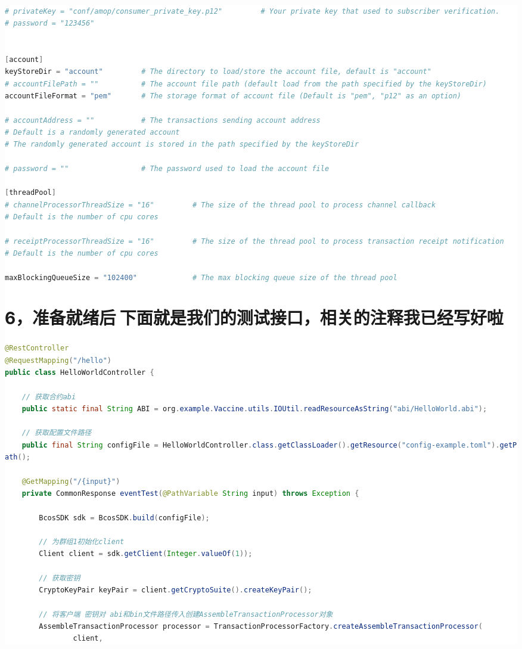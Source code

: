```PowerShell
# privateKey = "conf/amop/consumer_private_key.p12"         # Your private key that used to subscriber verification.
# password = "123456"


[account]
keyStoreDir = "account"         # The directory to load/store the account file, default is "account"
# accountFilePath = ""          # The account file path (default load from the path specified by the keyStoreDir)
accountFileFormat = "pem"       # The storage format of account file (Default is "pem", "p12" as an option)

# accountAddress = ""           # The transactions sending account address
# Default is a randomly generated account
# The randomly generated account is stored in the path specified by the keyStoreDir

# password = ""                 # The password used to load the account file

[threadPool]
# channelProcessorThreadSize = "16"         # The size of the thread pool to process channel callback
# Default is the number of cpu cores

# receiptProcessorThreadSize = "16"         # The size of the thread pool to process transaction receipt notification
# Default is the number of cpu cores

maxBlockingQueueSize = "102400"             # The max blocking queue size of the thread pool

```


# 6，准备就绪后 下面就是我们的测试接口，相关的注释我已经写好啦

``` JAVA
@RestController
@RequestMapping("/hello")
public class HelloWorldController {

    // 获取合约abi
    public static final String ABI = org.example.Vaccine.utils.IOUtil.readResourceAsString("abi/HelloWorld.abi");

    // 获取配置文件路径
    public final String configFile = HelloWorldController.class.getClassLoader().getResource("config-example.toml").getPath();

    @GetMapping("/{input}")
    private CommonResponse eventTest(@PathVariable String input) throws Exception {

        BcosSDK sdk = BcosSDK.build(configFile);

        // 为群组1初始化client
        Client client = sdk.getClient(Integer.valueOf(1));

        // 获取密钥
        CryptoKeyPair keyPair = client.getCryptoSuite().createKeyPair();

        // 将客户端 密钥对 abi和bin文件路径传入创建AssembleTransactionProcessor对象
        AssembleTransactionProcessor processor = TransactionProcessorFactory.createAssembleTransactionProcessor(
                client,
```